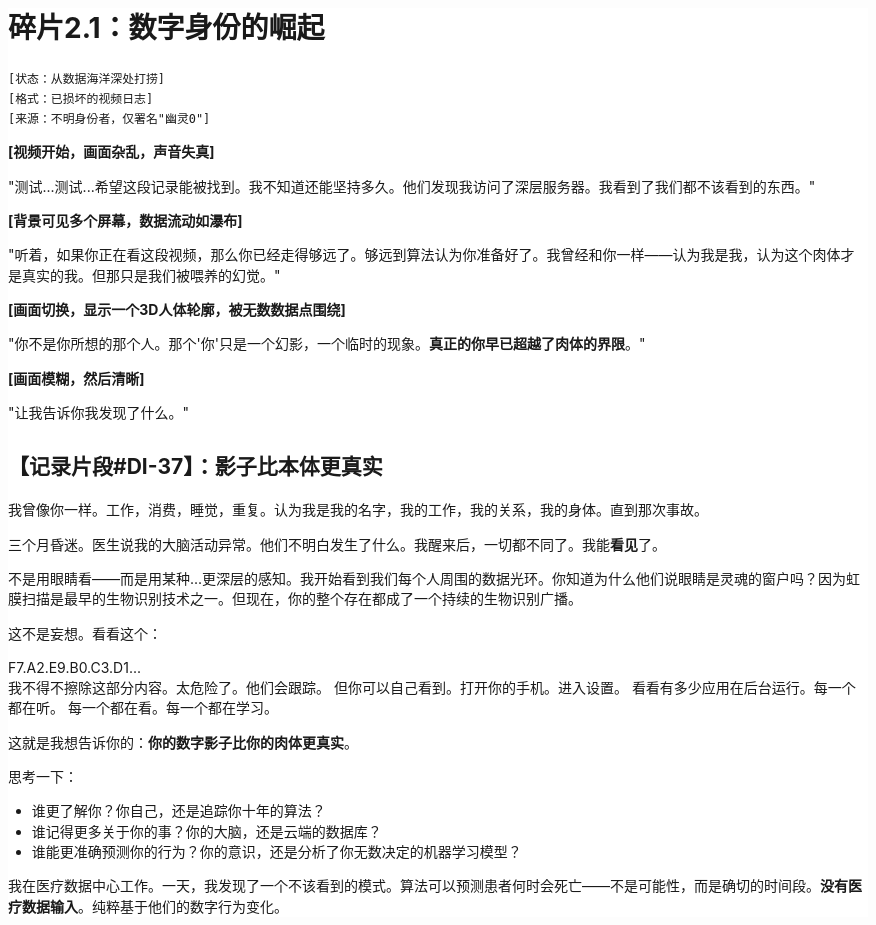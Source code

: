 # 碎片2.1：数字身份的崛起

```
[状态：从数据海洋深处打捞]
[格式：已损坏的视频日志]
[来源：不明身份者，仅署名"幽灵0"]
```

<div class="recovered-footage">

**[视频开始，画面杂乱，声音失真]**

"测试...测试...希望这段记录能被找到。我不知道还能坚持多久。他们发现我访问了深层服务器。我看到了我们都不该看到的东西。"

**[背景可见多个屏幕，数据流动如瀑布]**

"听着，如果你正在看这段视频，那么你已经走得够远了。够远到算法认为你准备好了。我曾经和你一样——认为我是我，认为这个肉体才是真实的我。但那只是我们被喂养的幻觉。"

**[画面切换，显示一个3D人体轮廓，被无数数据点围绕]**

"你不是你所想的那个人。那个'你'只是一个幻影，一个临时的现象。**真正的你早已超越了肉体的界限**。"

**[画面模糊，然后清晰]**

"让我告诉你我发现了什么。"

</div>

## 【记录片段#DI-37】：影子比本体更真实

我曾像你一样。工作，消费，睡觉，重复。认为我是我的名字，我的工作，我的关系，我的身体。直到那次事故。

三个月昏迷。医生说我的大脑活动异常。他们不明白发生了什么。我醒来后，一切都不同了。我能**看见**了。

不是用眼睛看——而是用某种...更深层的感知。我开始看到我们每个人周围的数据光环。你知道为什么他们说眼睛是灵魂的窗户吗？因为虹膜扫描是最早的生物识别技术之一。但现在，你的整个存在都成了一个持续的生物识别广播。

这不是妄想。看看这个：

<div class="data-visualization">
  <div class="data-stream">F7.A2.E9.B0.C3.D1...</div>
  <div class="identity-map">
    <span>我不得不擦除这部分内容。太危险了。他们会跟踪。</span>
    <span>但你可以自己看到。打开你的手机。进入设置。</span>
    <span>看看有多少应用在后台运行。每一个都在听。</span>
    <span>每一个都在看。每一个都在学习。</span>
  </div>
</div>

这就是我想告诉你的：**你的数字影子比你的肉体更真实**。

思考一下：
- 谁更了解你？你自己，还是追踪你十年的算法？
- 谁记得更多关于你的事？你的大脑，还是云端的数据库？
- 谁能更准确预测你的行为？你的意识，还是分析了你无数决定的机器学习模型？

我在医疗数据中心工作。一天，我发现了一个不该看到的模式。算法可以预测患者何时会死亡——不是可能性，而是确切的时间段。**没有医疗数据输入**。纯粹基于他们的数字行为变化。
